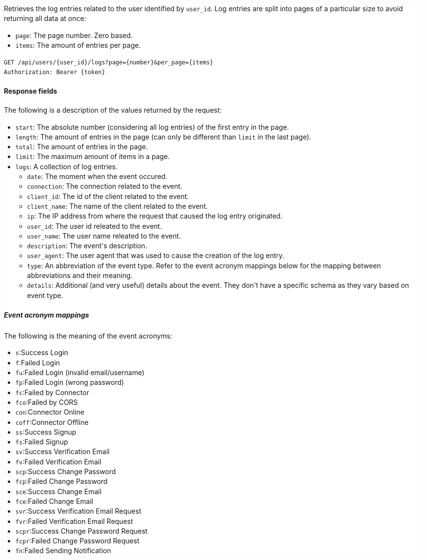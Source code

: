 Retrieves the log entries related to the user identified by `user_id`. Log entries are split into pages of a particular size to avoid returning all data at once:
*   `page`: The page number. Zero based.
*   `items`: The amount of entries per page.

```text
GET /api/users/{user_id}/logs?page={number}&per_page={items}
Authorization: Bearer {token}
```

#### Response fields
The following is a description of the values returned by the request:
*   `start`: The absolute number (considering all log entries) of the first entry in the page.
*   `length`: The amount of entries in the page (can only be different than `limit` in the last page).
*   `total`: The amount of entries in the page.
*   `limit`: The maximum amount of items in a page.
*   `logs`: A collection of log entries.
    *   `date`: The moment when the event occured.
    *   `connection`: The connection related to the event.
    *   `client_id`: The id of the client related to the event.
    *   `client_name`: The name of the client related to the event.
    *   `ip`: The IP address from where the request that caused the log entry originated.
    *   `user_id`: The user id releated to the event.
    *   `user_name`: The user name releated to the event.
    *   `description`: The event's description.
    *   `user_agent`: The user agent that was used to cause the creation of the log entry.
    *   `type`: An abbreviation of the event type. Refer to the event acronym mappings below for the mapping between abbreviations and their meaning.
    *   `details`: Additional (and very useful) details about the event. They don't have a specific schema as they vary based on event type.
##### Event acronym mappings
The following is the meaning of the event acronyms:
*   `s`:Success Login
*   `f`:Failed Login
*   `fu`:Failed Login (invalid email/username)
*   `fp`:Failed Login (wrong password)
*   `fc`:Failed by Connector
*   `fco`:Failed by CORS
*   `con`:Connector Online
*   `coff`:Connector Offline
*   `ss`:Success Signup
*   `fs`:Failed Signup
*   `sv`:Success Verification Email
*   `fv`:Failed Verification Email
*   `scp`:Success Change Password
*   `fcp`:Failed Change Password
*   `sce`:Success Change Email
*   `fce`:Failed Change Email
*   `svr`:Success Verification Email Request
*   `fvr`:Failed Verification Email Request
*   `scpr`:Success Change Password Request
*   `fcpr`:Failed Change Password Request
*   `fn`:Failed Sending Notification

